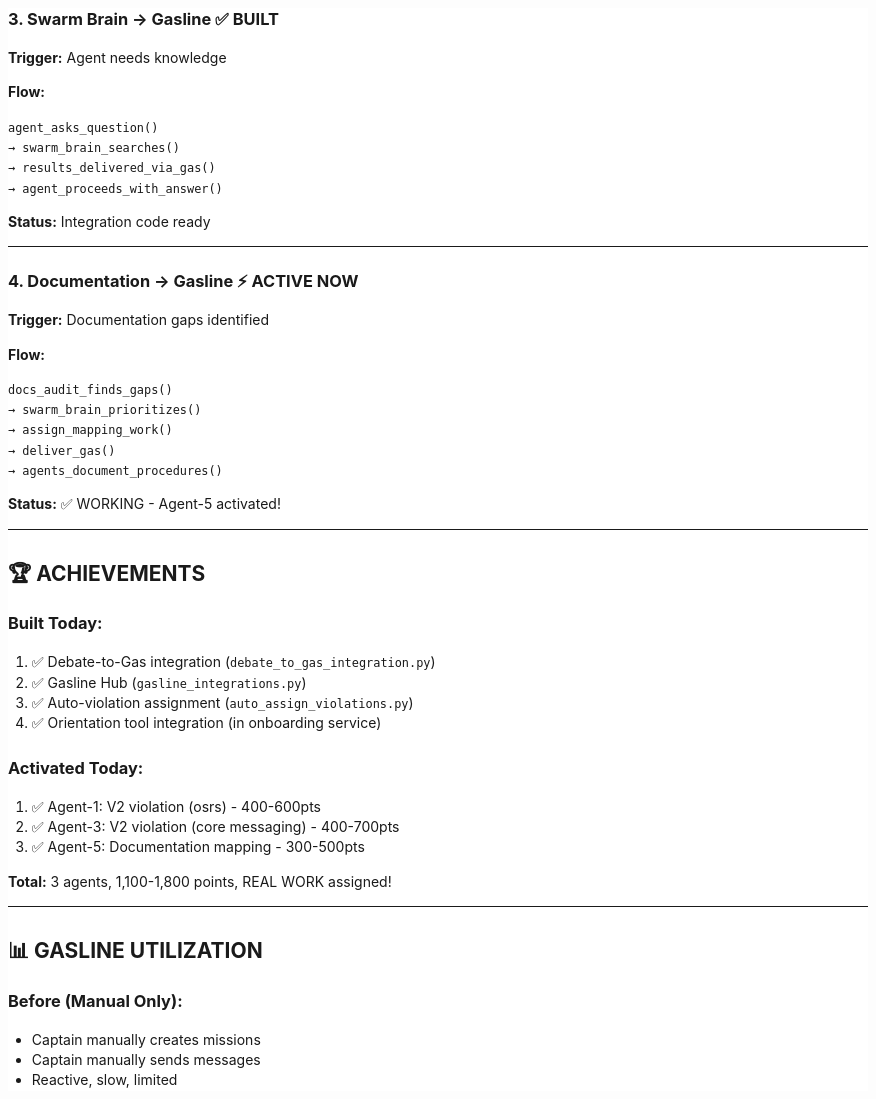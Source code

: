 
###  **3. Swarm Brain → Gasline** ✅ BUILT

**Trigger:** Agent needs knowledge

**Flow:**
```python
agent_asks_question()
→ swarm_brain_searches()
→ results_delivered_via_gas()
→ agent_proceeds_with_answer()
```

**Status:** Integration code ready

---

### **4. Documentation → Gasline** ⚡ ACTIVE NOW

**Trigger:** Documentation gaps identified

**Flow:**
```python
docs_audit_finds_gaps()
→ swarm_brain_prioritizes()
→ assign_mapping_work()
→ deliver_gas()
→ agents_document_procedures()
```

**Status:** ✅ WORKING - Agent-5 activated!

---

## 🏆 **ACHIEVEMENTS**

### **Built Today:**
1. ✅ Debate-to-Gas integration (`debate_to_gas_integration.py`)
2. ✅ Gasline Hub (`gasline_integrations.py`)
3. ✅ Auto-violation assignment (`auto_assign_violations.py`)
4. ✅ Orientation tool integration (in onboarding service)

### **Activated Today:**
1. ✅ Agent-1: V2 violation (osrs) - 400-600pts
2. ✅ Agent-3: V2 violation (core messaging) - 400-700pts
3. ✅ Agent-5: Documentation mapping - 300-500pts

**Total:** 3 agents, 1,100-1,800 points, REAL WORK assigned!

---

## 📊 **GASLINE UTILIZATION**

### **Before (Manual Only):**
- Captain manually creates missions
- Captain manually sends messages
- Reactive, slow, limited
